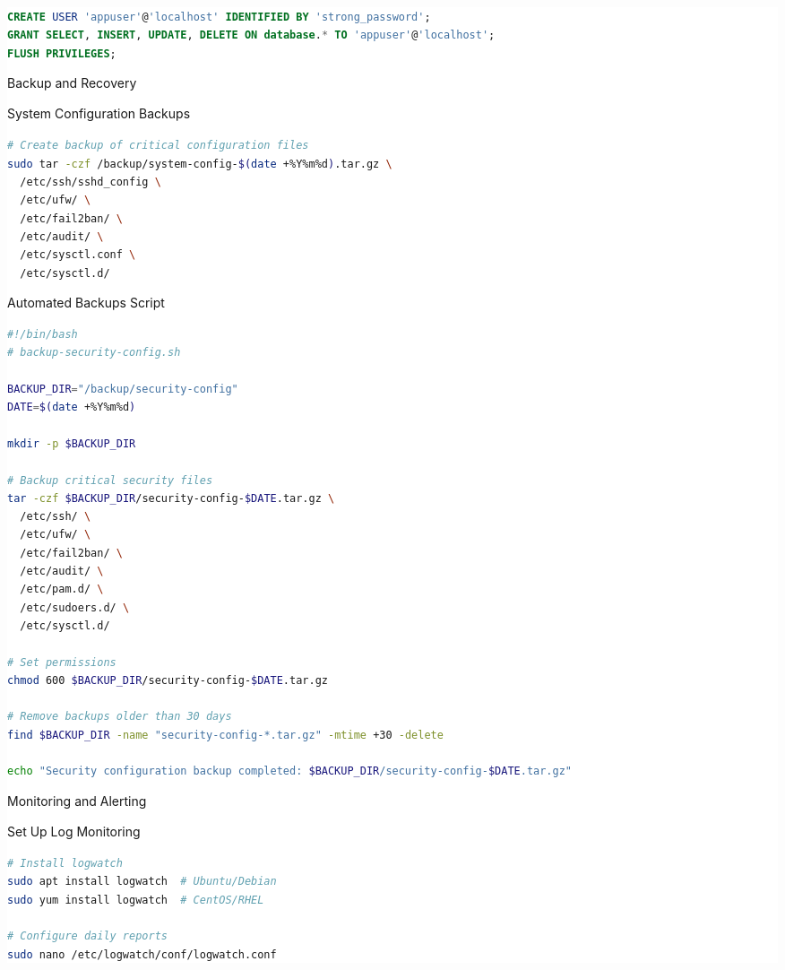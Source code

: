```sql
CREATE USER 'appuser'@'localhost' IDENTIFIED BY 'strong_password';
GRANT SELECT, INSERT, UPDATE, DELETE ON database.* TO 'appuser'@'localhost';
FLUSH PRIVILEGES;
```

Backup and Recovery

System Configuration Backups

```bash
# Create backup of critical configuration files
sudo tar -czf /backup/system-config-$(date +%Y%m%d).tar.gz \
  /etc/ssh/sshd_config \
  /etc/ufw/ \
  /etc/fail2ban/ \
  /etc/audit/ \
  /etc/sysctl.conf \
  /etc/sysctl.d/
```

Automated Backups Script

```bash
#!/bin/bash
# backup-security-config.sh

BACKUP_DIR="/backup/security-config"
DATE=$(date +%Y%m%d)

mkdir -p $BACKUP_DIR

# Backup critical security files
tar -czf $BACKUP_DIR/security-config-$DATE.tar.gz \
  /etc/ssh/ \
  /etc/ufw/ \
  /etc/fail2ban/ \
  /etc/audit/ \
  /etc/pam.d/ \
  /etc/sudoers.d/ \
  /etc/sysctl.d/

# Set permissions
chmod 600 $BACKUP_DIR/security-config-$DATE.tar.gz

# Remove backups older than 30 days
find $BACKUP_DIR -name "security-config-*.tar.gz" -mtime +30 -delete

echo "Security configuration backup completed: $BACKUP_DIR/security-config-$DATE.tar.gz"
```

Monitoring and Alerting

Set Up Log Monitoring

```bash
# Install logwatch
sudo apt install logwatch  # Ubuntu/Debian
sudo yum install logwatch  # CentOS/RHEL

# Configure daily reports
sudo nano /etc/logwatch/conf/logwatch.conf
```
